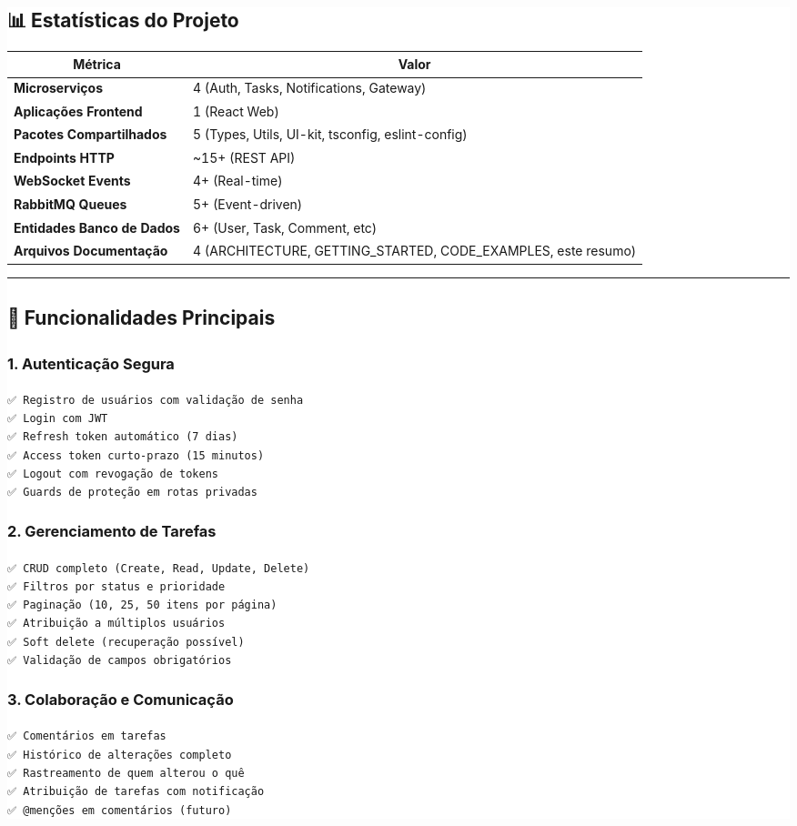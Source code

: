 
## 📊 Estatísticas do Projeto

| Métrica | Valor |
|---------|-------|
| **Microserviços** | 4 (Auth, Tasks, Notifications, Gateway) |
| **Aplicações Frontend** | 1 (React Web) |
| **Pacotes Compartilhados** | 5 (Types, Utils, UI-kit, tsconfig, eslint-config) |
| **Endpoints HTTP** | ~15+ (REST API) |
| **WebSocket Events** | 4+ (Real-time) |
| **RabbitMQ Queues** | 5+ (Event-driven) |
| **Entidades Banco de Dados** | 6+ (User, Task, Comment, etc) |
| **Arquivos Documentação** | 4 (ARCHITECTURE, GETTING_STARTED, CODE_EXAMPLES, este resumo) |

---

## 🚀 Funcionalidades Principais

### 1. **Autenticação Segura**
```
✅ Registro de usuários com validação de senha
✅ Login com JWT
✅ Refresh token automático (7 dias)
✅ Access token curto-prazo (15 minutos)
✅ Logout com revogação de tokens
✅ Guards de proteção em rotas privadas
```

### 2. **Gerenciamento de Tarefas**
```
✅ CRUD completo (Create, Read, Update, Delete)
✅ Filtros por status e prioridade
✅ Paginação (10, 25, 50 itens por página)
✅ Atribuição a múltiplos usuários
✅ Soft delete (recuperação possível)
✅ Validação de campos obrigatórios
```

### 3. **Colaboração e Comunicação**
```
✅ Comentários em tarefas
✅ Histórico de alterações completo
✅ Rastreamento de quem alterou o quê
✅ Atribuição de tarefas com notificação
✅ @menções em comentários (futuro)
```

